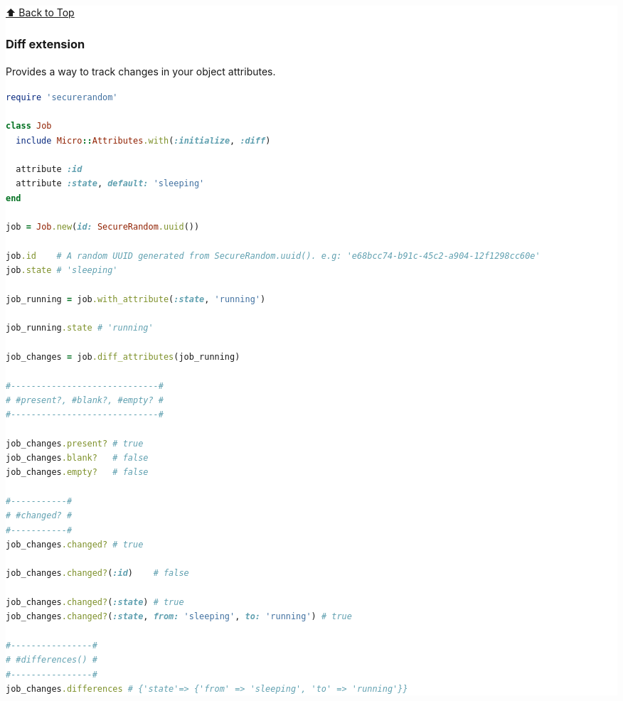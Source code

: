 
[⬆️ Back to Top](#table-of-contents-)

### Diff extension

Provides a way to track changes in your object attributes.

```ruby
require 'securerandom'

class Job
  include Micro::Attributes.with(:initialize, :diff)

  attribute :id
  attribute :state, default: 'sleeping'
end

job = Job.new(id: SecureRandom.uuid())

job.id    # A random UUID generated from SecureRandom.uuid(). e.g: 'e68bcc74-b91c-45c2-a904-12f1298cc60e'
job.state # 'sleeping'

job_running = job.with_attribute(:state, 'running')

job_running.state # 'running'

job_changes = job.diff_attributes(job_running)

#-----------------------------#
# #present?, #blank?, #empty? #
#-----------------------------#

job_changes.present? # true
job_changes.blank?   # false
job_changes.empty?   # false

#-----------#
# #changed? #
#-----------#
job_changes.changed? # true

job_changes.changed?(:id)    # false

job_changes.changed?(:state) # true
job_changes.changed?(:state, from: 'sleeping', to: 'running') # true

#----------------#
# #differences() #
#----------------#
job_changes.differences # {'state'=> {'from' => 'sleeping', 'to' => 'running'}}
```
